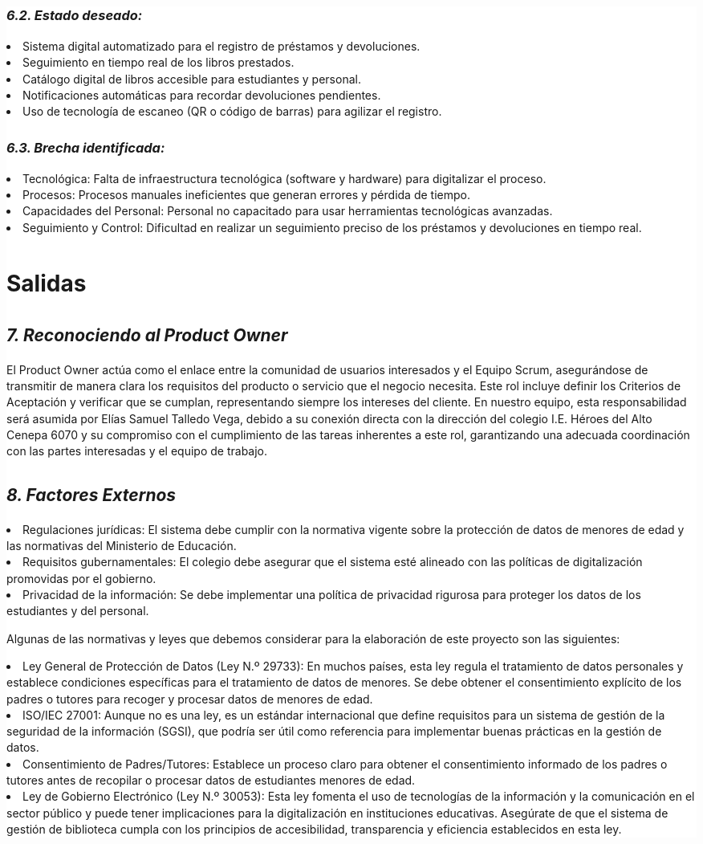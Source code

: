 ### *6.2. Estado deseado:*
<li>Sistema digital automatizado para el registro de préstamos y devoluciones.</li>
<li>Seguimiento en tiempo real de los libros prestados.</li>
<li>Catálogo digital de libros accesible para estudiantes y personal.</li>
<li>Notificaciones automáticas para recordar devoluciones pendientes.</li>
<li>Uso de tecnología de escaneo (QR o código de barras) para agilizar el registro.</li>

### *6.3. Brecha identificada:*
<li>Tecnológica: Falta de infraestructura tecnológica (software y hardware) para digitalizar el proceso.</li>
<li>Procesos: Procesos manuales ineficientes que generan errores y pérdida de tiempo.</li>
<li>Capacidades del Personal: Personal no capacitado para usar herramientas tecnológicas avanzadas.</li>
<li>Seguimiento y Control: Dificultad en realizar un seguimiento preciso de los préstamos y devoluciones en tiempo real.</li>

# Salidas

## *7. Reconociendo al Product Owner*

El Product Owner actúa como el enlace entre la comunidad de usuarios interesados y el Equipo Scrum, asegurándose de transmitir de manera clara los requisitos del producto o servicio que el negocio necesita. Este rol incluye definir los Criterios de Aceptación y verificar que se cumplan, representando siempre los intereses del cliente.
En nuestro equipo, esta responsabilidad será asumida por Elías Samuel Talledo Vega, debido a su conexión directa con la dirección del colegio I.E. Héroes del Alto Cenepa 6070 y su compromiso con el cumplimiento de las tareas inherentes a este rol, garantizando una adecuada coordinación con las partes interesadas y el equipo de trabajo.


## *8. Factores Externos*

<li>Regulaciones jurídicas: El sistema debe cumplir con la normativa vigente sobre la protección de datos de menores de edad y las normativas del Ministerio de Educación.</li>
<li>Requisitos gubernamentales: El colegio debe asegurar que el sistema esté alineado con las políticas de digitalización promovidas por el gobierno.</li>
<li>Privacidad de la información: Se debe implementar una política de privacidad rigurosa para proteger los datos de los estudiantes y del personal.</li>

Algunas de las normativas y leyes que debemos considerar para la elaboración de este proyecto son las siguientes:

<li>Ley General de Protección de Datos (Ley N.º 29733): En muchos países, esta ley regula el tratamiento de datos personales y establece condiciones específicas para el tratamiento de datos de menores. Se debe obtener el consentimiento explícito de los padres o tutores para recoger y procesar datos de menores de edad.</li>
<li>ISO/IEC 27001: Aunque no es una ley, es un estándar internacional que define requisitos para un sistema de gestión de la seguridad de la información (SGSI), que podría ser útil como referencia para implementar buenas prácticas en la gestión de datos.</li>
<li>Consentimiento de Padres/Tutores: Establece un proceso claro para obtener el consentimiento informado de los padres o tutores antes de recopilar o procesar datos de estudiantes menores de edad.</li>
<li>Ley de Gobierno Electrónico (Ley N.º 30053): Esta ley fomenta el uso de tecnologías de la información y la comunicación en el sector público y puede tener implicaciones para la digitalización en instituciones educativas. Asegúrate de que el sistema de gestión de biblioteca cumpla con los principios de accesibilidad, transparencia y eficiencia establecidos en esta ley.</li>
